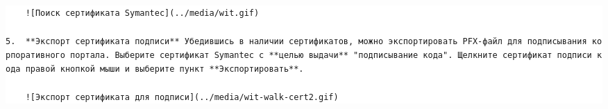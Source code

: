         ![Поиск сертификата Symantec](../media/wit.gif)

    5.  **Экспорт сертификата подписи** Убедившись в наличии сертификатов, можно экспортировать ﻿﻿PFX-файл для подписывания корпоративного портала. Выберите сертификат Symantec с **целью выдачи** "подписывание кода". Щелкните сертификат подписи кода правой кнопкой мыши и выберите пункт **Экспортировать**.

        ![Экспорт сертификата для подписи](../media/wit-walk-cert2.gif)
